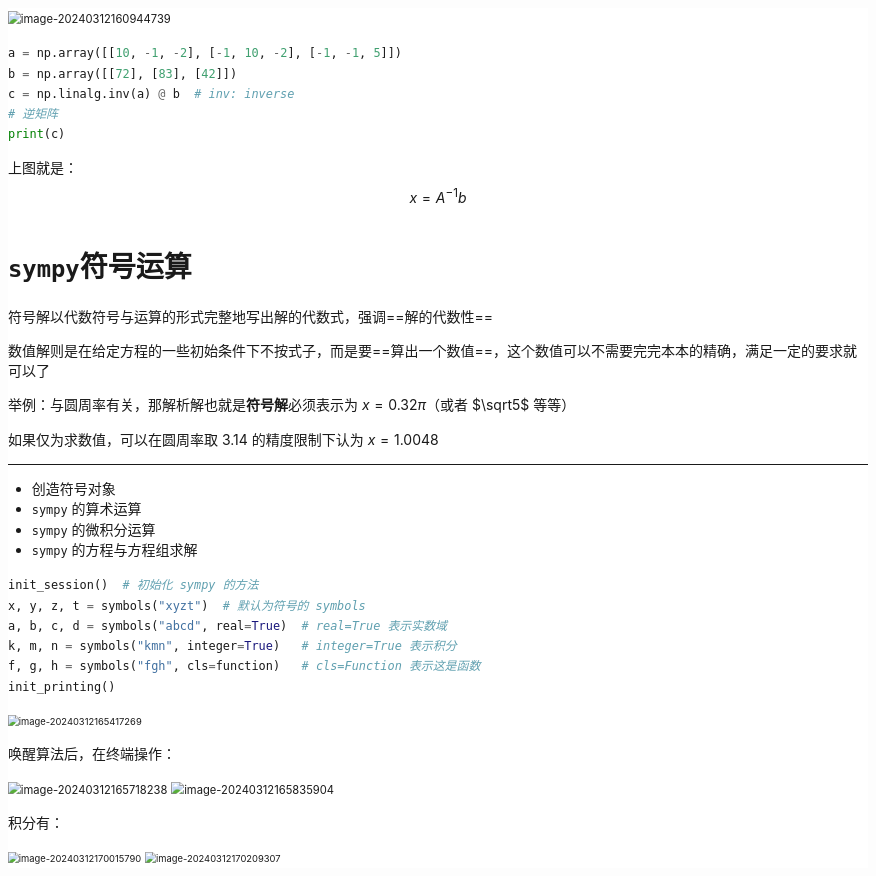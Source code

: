 <img src="https://leafalice-image.oss-cn-hangzhou.aliyuncs.com/img/2024-03-12%2F670e8a4febd73f2472d2938f77b94582--54c8--image-20240312160944739.png" alt="image-20240312160944739" style="zoom: 80%;" />

```python
a = np.array([[10, -1, -2], [-1, 10, -2], [-1, -1, 5]])
b = np.array([[72], [83], [42]])
c = np.linalg.inv(a) @ b  # inv: inverse
# 逆矩阵
print(c)
```

上图就是：
$$
x = A^{-1}b
$$

# `sympy`符号运算

符号解以代数符号与运算的形式完整地写出解的代数式，强调==解的代数性==

数值解则是在给定方程的一些初始条件下不按式子，而是要==算出一个数值==，这个数值可以不需要完完本本的精确，满足一定的要求就可以了

举例：与圆周率有关，那解析解也就是**符号解**必须表示为 $x=0.32\pi$（或者 $\sqrt5$ 等等）

如果仅为求数值，可以在圆周率取 $3.14$ 的精度限制下认为 $x=1.0048$

---

- 创造符号对象
- `sympy` 的算术运算
- `sympy` 的微积分运算
- `sympy` 的方程与方程组求解

```python
init_session()  # 初始化 sympy 的方法
x, y, z, t = symbols("xyzt")  # 默认为符号的 symbols
a, b, c, d = symbols("abcd", real=True)  # real=True 表示实数域
k, m, n = symbols("kmn", integer=True)   # integer=True 表示积分
f, g, h = symbols("fgh", cls=function)   # cls=Function 表示这是函数
init_printing()
```

<img src="https://leafalice-image.oss-cn-hangzhou.aliyuncs.com/img/2024-03-12%2F4c0edc5d990f68d28d19c37433055155--cd62--image-20240312165417269.png" alt="image-20240312165417269" style="zoom:67%;" />

唤醒算法后，在终端操作：

<img src="https://leafalice-image.oss-cn-hangzhou.aliyuncs.com/img/2024-03-12%2F605fd756cd4fc5b5fd89e320f62e0aba--a19f--image-20240312165718238.png" alt="image-20240312165718238" style="zoom:80%;" />

<img src="https://leafalice-image.oss-cn-hangzhou.aliyuncs.com/img/2024-03-12%2F079f8d6173394d8959a341891f4b2cd2--e7ee--image-20240312165835904.png" alt="image-20240312165835904" style="zoom:80%;" />

积分有：

<img src="https://leafalice-image.oss-cn-hangzhou.aliyuncs.com/img/2024-03-12%2Fe35e141a6f453ebba2481e6635ab9af3--04f9--image-20240312170015790.png" alt="image-20240312170015790" style="zoom:67%;" />

<img src="https://leafalice-image.oss-cn-hangzhou.aliyuncs.com/img/2024-03-12%2F574429d7ff2a459aaf9e7c417c56cfd1--46df--image-20240312170209307.png" alt="image-20240312170209307" style="zoom: 67%;" />
